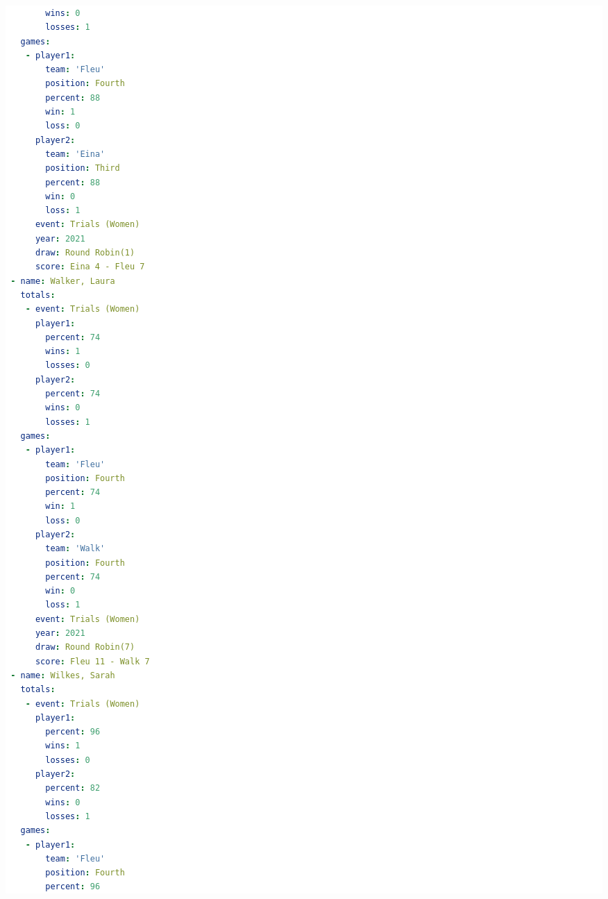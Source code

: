 ```yaml
        wins: 0
        losses: 1
   games:
    - player1:
        team: 'Fleu'
        position: Fourth
        percent: 88
        win: 1
        loss: 0
      player2:
        team: 'Eina'
        position: Third
        percent: 88
        win: 0
        loss: 1
      event: Trials (Women)
      year: 2021
      draw: Round Robin(1)
      score: Eina 4 - Fleu 7
 - name: Walker, Laura
   totals:
    - event: Trials (Women)
      player1:
        percent: 74
        wins: 1
        losses: 0
      player2:
        percent: 74
        wins: 0
        losses: 1
   games:
    - player1:
        team: 'Fleu'
        position: Fourth
        percent: 74
        win: 1
        loss: 0
      player2:
        team: 'Walk'
        position: Fourth
        percent: 74
        win: 0
        loss: 1
      event: Trials (Women)
      year: 2021
      draw: Round Robin(7)
      score: Fleu 11 - Walk 7
 - name: Wilkes, Sarah
   totals:
    - event: Trials (Women)
      player1:
        percent: 96
        wins: 1
        losses: 0
      player2:
        percent: 82
        wins: 0
        losses: 1
   games:
    - player1:
        team: 'Fleu'
        position: Fourth
        percent: 96
```